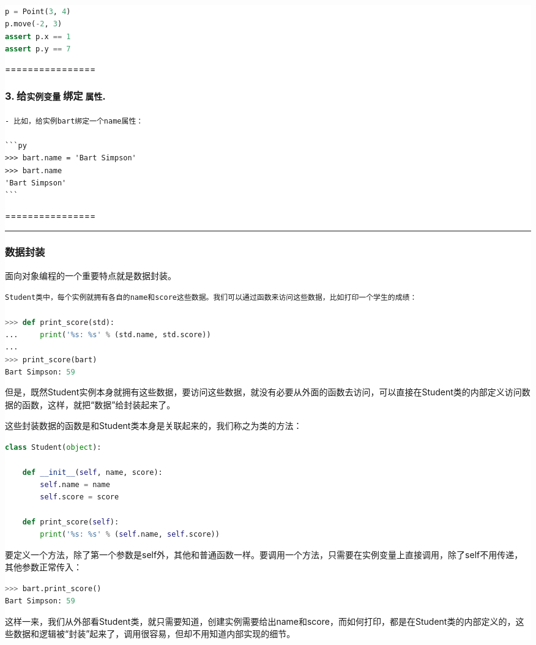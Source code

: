 ```py
p = Point(3, 4)
p.move(-2, 3)
assert p.x == 1
assert p.y == 7
```



================

### 3. 给`实例变量` 绑定 `属性`.
    - 比如，给实例bart绑定一个name属性：

    ```py
    >>> bart.name = 'Bart Simpson'
    >>> bart.name
    'Bart Simpson'
    ```

================

---

### 数据封装
面向对象编程的一个重要特点就是数据封装。

  ```py
  Student类中，每个实例就拥有各自的name和score这些数据。我们可以通过函数来访问这些数据，比如打印一个学生的成绩：

  >>> def print_score(std):
  ...     print('%s: %s' % (std.name, std.score))
  ...
  >>> print_score(bart)
  Bart Simpson: 59
  ```

但是，既然Student实例本身就拥有这些数据，要访问这些数据，就没有必要从外面的函数去访问，可以直接在Student类的内部定义访问数据的函数，这样，就把“数据”给封装起来了。

这些封装数据的函数是和Student类本身是关联起来的，我们称之为类的方法：

  ```py
  class Student(object):

      def __init__(self, name, score):
          self.name = name
          self.score = score

      def print_score(self):
          print('%s: %s' % (self.name, self.score))
  ```        

要定义一个方法，除了第一个参数是self外，其他和普通函数一样。要调用一个方法，只需要在实例变量上直接调用，除了self不用传递，其他参数正常传入：

  ```py
  >>> bart.print_score()
  Bart Simpson: 59
  ```
这样一来，我们从外部看Student类，就只需要知道，创建实例需要给出name和score，而如何打印，都是在Student类的内部定义的，这些数据和逻辑被“封装”起来了，调用很容易，但却不用知道内部实现的细节。
